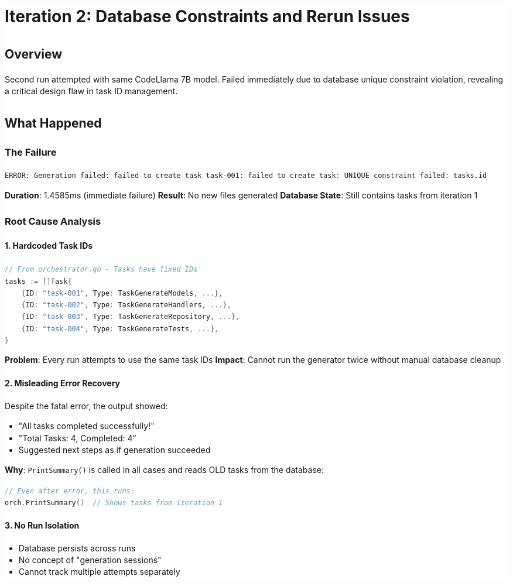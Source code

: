# Iteration 2: Database Constraints and Rerun Issues

## Overview
Second run attempted with same CodeLlama 7B model. Failed immediately due to database unique constraint violation, revealing a critical design flaw in task ID management.

## What Happened

### The Failure
```
ERROR: Generation failed: failed to create task task-001: failed to create task: UNIQUE constraint failed: tasks.id
```

**Duration**: 1.4585ms (immediate failure)
**Result**: No new files generated
**Database State**: Still contains tasks from iteration 1

### Root Cause Analysis

#### 1. **Hardcoded Task IDs**
```go
// From orchestrator.go - Tasks have fixed IDs
tasks := []Task{
    {ID: "task-001", Type: TaskGenerateModels, ...},
    {ID: "task-002", Type: TaskGenerateHandlers, ...},
    {ID: "task-003", Type: TaskGenerateRepository, ...},
    {ID: "task-004", Type: TaskGenerateTests, ...},
}
```

**Problem**: Every run attempts to use the same task IDs
**Impact**: Cannot run the generator twice without manual database cleanup

#### 2. **Misleading Error Recovery**
Despite the fatal error, the output showed:
- "All tasks completed successfully!"
- "Total Tasks: 4, Completed: 4"
- Suggested next steps as if generation succeeded

**Why**: `PrintSummary()` is called in all cases and reads OLD tasks from the database:
```go
// Even after error, this runs:
orch.PrintSummary()  // Shows tasks from iteration 1
```

#### 3. **No Run Isolation**
- Database persists across runs
- No concept of "generation sessions"
- Cannot track multiple attempts separately
